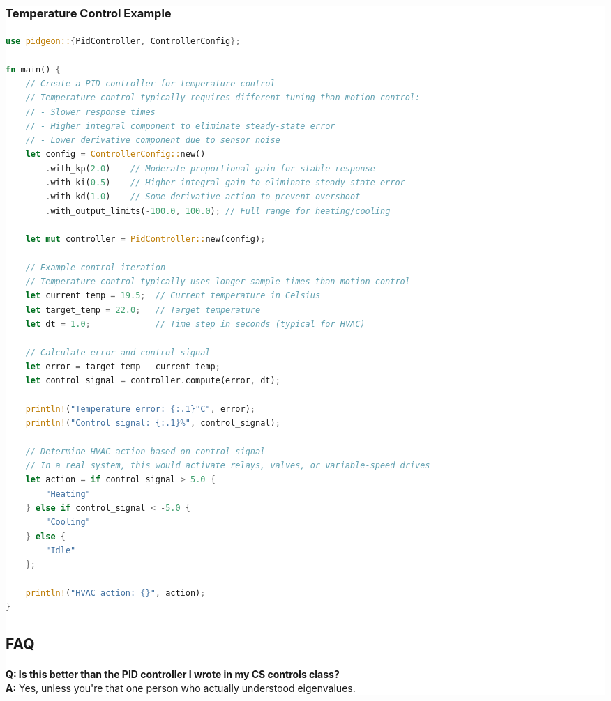 ### Temperature Control Example

```rust
use pidgeon::{PidController, ControllerConfig};

fn main() {
    // Create a PID controller for temperature control
    // Temperature control typically requires different tuning than motion control:
    // - Slower response times
    // - Higher integral component to eliminate steady-state error
    // - Lower derivative component due to sensor noise
    let config = ControllerConfig::new()
        .with_kp(2.0)    // Moderate proportional gain for stable response
        .with_ki(0.5)    // Higher integral gain to eliminate steady-state error
        .with_kd(1.0)    // Some derivative action to prevent overshoot
        .with_output_limits(-100.0, 100.0); // Full range for heating/cooling
    
    let mut controller = PidController::new(config);
    
    // Example control iteration
    // Temperature control typically uses longer sample times than motion control
    let current_temp = 19.5;  // Current temperature in Celsius
    let target_temp = 22.0;   // Target temperature
    let dt = 1.0;             // Time step in seconds (typical for HVAC)
    
    // Calculate error and control signal
    let error = target_temp - current_temp;
    let control_signal = controller.compute(error, dt);
    
    println!("Temperature error: {:.1}°C", error);
    println!("Control signal: {:.1}%", control_signal);
    
    // Determine HVAC action based on control signal
    // In a real system, this would activate relays, valves, or variable-speed drives
    let action = if control_signal > 5.0 {
        "Heating"
    } else if control_signal < -5.0 {
        "Cooling"
    } else {
        "Idle"
    };
    
    println!("HVAC action: {}", action);
}
```

## FAQ

**Q: Is this better than the PID controller I wrote in my CS controls class?**  
**A:** Yes, unless you're that one person who actually understood eigenvalues.
